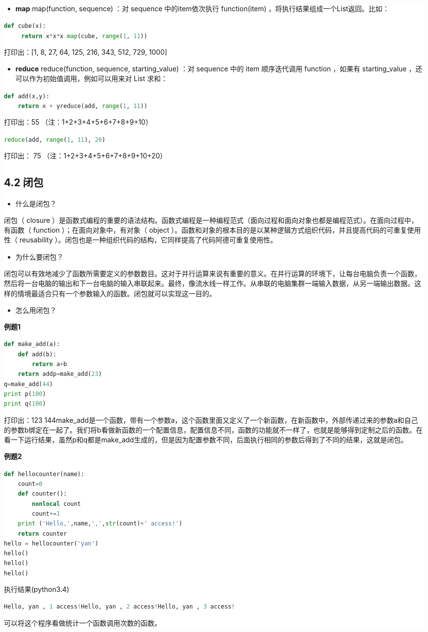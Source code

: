 + **map**
map(function, sequence) ：对 sequence 中的item依次执行 function(item) ，将执行结果组成一个List返回。比如：
```python
def cube(x):     
     return x*x*x map(cube, range(1, 11))
```
打印出：[1, 8, 27, 64, 125, 216, 343, 512, 729, 1000]

* **reduce**
reduce(function, sequence, starting_value) ：对 sequence 中的 item 顺序迭代调用 function ，如果有 starting_value ，还可以作为初始值调用，例如可以用来对 List 求和：
```python
def add(x,y):    
    return x + yreduce(add, range(1, 11))
```
打印出：55        （注：1+2+3+4+5+6+7+8+9+10）
```python
reduce(add, range(1, 11), 20)
```
打印出： 75       （注：1+2+3+4+5+6+7+8+9+10+20）

## 4.2 闭包
+ 什么是闭包？

闭包（ closure ）是函数式编程的重要的语法结构。函数式编程是一种编程范式（面向过程和面向对象也都是编程范式）。在面向过程中，有函数（ function ）；在面向对象中，有对象（ object ）。函数和对象的根本目的是以某种逻辑方式组织代码，并且提高代码的可重复使用性（ reusability ）。闭包也是一种组织代码的结构，它同样提高了代码阿德可重复使用性。

+ 为什么要闭包？

闭包可以有效地减少了函数所需要定义的参数数目。这对于并行运算来说有重要的意义。在并行运算的环境下，让每台电脑负责一个函数，然后将一台电脑的输出和下一台电脑的输入串联起来。最终，像流水线一样工作。从串联的电脑集群一端输入数据，从另一端输出数据。这样的情境最适合只有一个参数输入的函数。闭包就可以实现这一目的。

+ 怎么用闭包？

**例题1**
 
```python
def make_add(a):    
    def add(b):        
        return a+b    
    return addp=make_add(23)
q=make_add(44)
print p(100)
print q(100)
```

打印出：123  144make_add是一个函数，带有一个参数a，这个函数里面又定义了一个新函数，在新函数中，外部传递过来的参数a和自己的参数b绑定在一起了。我们将b看做新函数的一个配置信息，配置信息不同，函数的功能就不一样了，也就是能够得到定制之后的函数。在看一下运行结果，虽然p和q都是make_add生成的，但是因为配置参数不同，后面执行相同的参数后得到了不同的结果，这就是闭包。

 **例题2**
```python
def hellocounter(name):    
    count=0    
    def counter():       
        nonlocal count        
        count+=1        
    print ('Hello,',name,',',str(count)+' access!')    
    return counter
hello = hellocounter('yan')
hello()
hello()
hello()
```
执行结果(python3.4)
```python
Hello, yan , 1 access!Hello, yan , 2 access!Hello, yan , 3 access!
```
可以将这个程序看做统计一个函数调用次数的函数。
